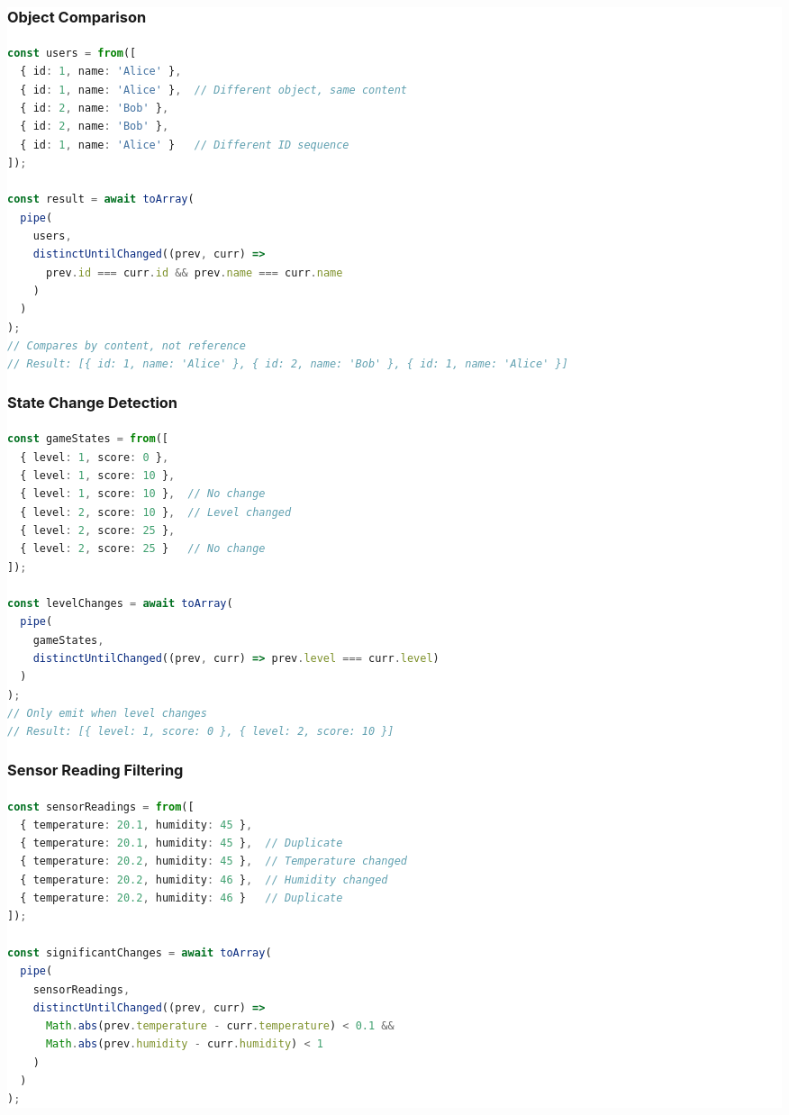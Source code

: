 ### Object Comparison

```typescript
const users = from([
  { id: 1, name: 'Alice' },
  { id: 1, name: 'Alice' },  // Different object, same content
  { id: 2, name: 'Bob' },
  { id: 2, name: 'Bob' },
  { id: 1, name: 'Alice' }   // Different ID sequence
]);

const result = await toArray(
  pipe(
    users,
    distinctUntilChanged((prev, curr) => 
      prev.id === curr.id && prev.name === curr.name
    )
  )
);
// Compares by content, not reference
// Result: [{ id: 1, name: 'Alice' }, { id: 2, name: 'Bob' }, { id: 1, name: 'Alice' }]
```

### State Change Detection

```typescript
const gameStates = from([
  { level: 1, score: 0 },
  { level: 1, score: 10 },
  { level: 1, score: 10 },  // No change
  { level: 2, score: 10 },  // Level changed
  { level: 2, score: 25 },
  { level: 2, score: 25 }   // No change
]);

const levelChanges = await toArray(
  pipe(
    gameStates,
    distinctUntilChanged((prev, curr) => prev.level === curr.level)
  )
);
// Only emit when level changes
// Result: [{ level: 1, score: 0 }, { level: 2, score: 10 }]
```

### Sensor Reading Filtering

```typescript
const sensorReadings = from([
  { temperature: 20.1, humidity: 45 },
  { temperature: 20.1, humidity: 45 },  // Duplicate
  { temperature: 20.2, humidity: 45 },  // Temperature changed
  { temperature: 20.2, humidity: 46 },  // Humidity changed
  { temperature: 20.2, humidity: 46 }   // Duplicate
]);

const significantChanges = await toArray(
  pipe(
    sensorReadings,
    distinctUntilChanged((prev, curr) =>
      Math.abs(prev.temperature - curr.temperature) < 0.1 &&
      Math.abs(prev.humidity - curr.humidity) < 1
    )
  )
);
```